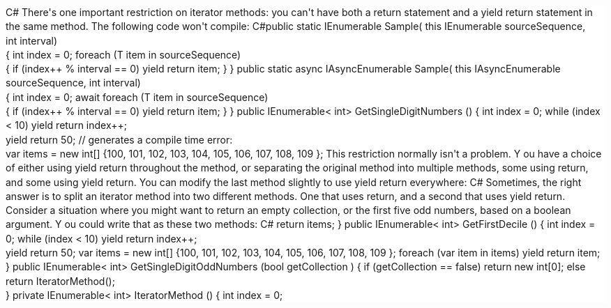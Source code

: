 C#
There's one important restriction on iterator methods: you can't have both a return
statement and a yield return statement in the same method. The following code won't
compile:
C#public static IEnumerable<T> Sample<T>( this IEnumerable<T> sourceSequence,  
int interval)  
{ 
    int index = 0; 
    foreach (T item in sourceSequence)  
    { 
        if (index++ % interval == 0) 
            yield return item; 
    } 
} 
public static async IAsyncEnumerable<T> Sample<T>( this IAsyncEnumerable<T>  
sourceSequence, int interval)  
{ 
    int index = 0; 
    await foreach (T item in sourceSequence)  
    { 
        if (index++ % interval == 0) 
            yield return item; 
    } 
} 
public IEnumerable< int> GetSingleDigitNumbers () 
{ 
    int index = 0; 
    while (index < 10) 
        yield return index++;  
    yield return 50; 
    // generates a compile time error:  
    var items = new int[] {100, 101, 102, 103, 104, 105, 106, 107, 108, 109 
}; This restriction normally isn't a problem. Y ou have a choice of either using yield return
throughout the method, or separating the original method into multiple methods, some
using return, and some using yield return.
You can modify the last method slightly to use yield return everywhere:
C#
Sometimes, the right answer is to split an iterator method into two different methods.
One that uses return, and a second that uses yield return. Consider a situation where
you might want to return an empty collection, or the first five odd numbers, based on a
boolean argument. Y ou could write that as these two methods:
C#    return items; 
} 
public IEnumerable< int> GetFirstDecile () 
{ 
    int index = 0; 
    while (index < 10) 
        yield return index++;  
    yield return 50; 
    var items = new int[] {100, 101, 102, 103, 104, 105, 106, 107, 108, 109 
}; 
    foreach (var item in items) 
        yield return item; 
} 
public IEnumerable< int> GetSingleDigitOddNumbers (bool getCollection ) 
{ 
    if (getCollection == false) 
        return new int[0]; 
    else 
        return IteratorMethod();  
} 
private IEnumerable< int> IteratorMethod () 
{ 
    int index = 0; 